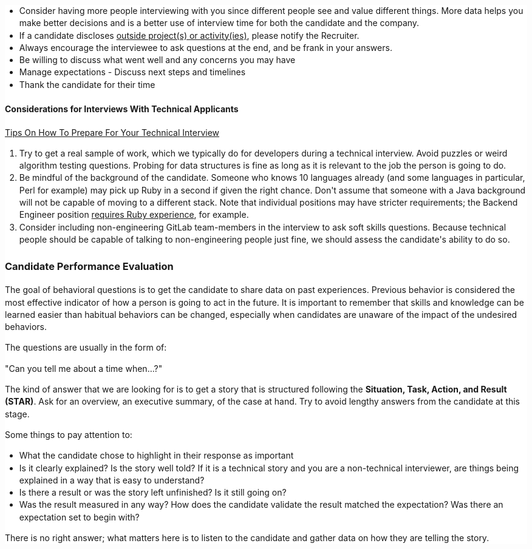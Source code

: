 * Consider having more people interviewing with you since different people see and value different things. More data helps you make better decisions and is a better use of interview time for both the candidate and the company.
* If a candidate discloses [outside project(s) or activity(ies)](/handbook/people-group/contracts-probation-periods/#steps-as-a-current-candidate-actively-engaged-in-the-hiring-process), please notify the Recruiter.
* Always encourage the interviewee to ask questions at the end, and be frank in your answers.
* Be willing to discuss what went well and any concerns you may have
* Manage expectations - Discuss next steps and timelines
* Thank the candidate for their time

#### Considerations for Interviews With Technical Applicants

[Tips On How To Prepare For Your Technical Interview](/handbook/hiring/interviewing/technical-interview/)

1. Try to get a real sample of work, which we
typically do for developers during a technical interview. Avoid puzzles or weird algorithm testing questions. Probing for data structures is fine as long as it is relevant to the job the person is going to do.
1. Be mindful of the background of the candidate. Someone who knows 10 languages already (and some languages in particular, Perl for example) may pick up Ruby in a second if given the right chance. Don't assume that someone with a Java background will not be capable of moving to a different stack. Note that individual positions may have stricter requirements; the Backend Engineer position [requires Ruby experience](/job-families/engineering/backend-engineer/), for example.
1. Consider including non-engineering GitLab team-members in the interview to ask soft skills questions. Because technical people should be capable of talking to non-engineering people just fine, we should assess the candidate's ability to do so.

### Candidate Performance Evaluation

The goal of behavioral questions is to get the candidate to share data on past experiences. Previous behavior is considered the most effective indicator of how a person is going to act in the future. It is important to remember that skills and knowledge can be learned easier than habitual behaviors can be changed, especially when candidates are unaware of the impact of the undesired behaviors.

The questions are usually in the form of:

"Can you tell me about a time when...?"

The kind of answer that we are looking for is to get a story that is structured following the **Situation, Task, Action, and Result (STAR)**. Ask for an overview, an executive summary, of the case at hand. Try to avoid lengthy answers from the candidate at this stage.

Some things to pay attention to:

* What the candidate chose to highlight in their response as important
* Is it clearly explained? Is the story well told? If it is a technical story and you are a non-technical interviewer, are things being explained in a way that is easy to understand?
* Is there a result or was the story left unfinished? Is it still going on?
* Was the result measured in any way? How does the candidate validate the result matched the expectation? Was there an expectation set to begin with?

There is no right answer; what matters here is to listen to the candidate and gather data on how they are telling the story.
